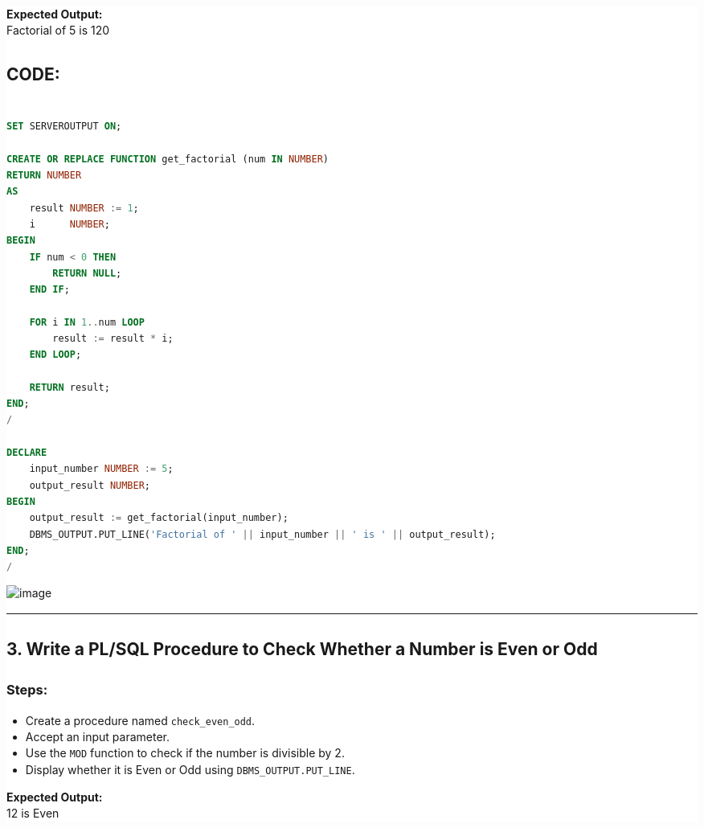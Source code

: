 **Expected Output:**  
Factorial of 5 is 120

## CODE:
```sql

SET SERVEROUTPUT ON;

CREATE OR REPLACE FUNCTION get_factorial (num IN NUMBER)
RETURN NUMBER
AS
    result NUMBER := 1;
    i      NUMBER;
BEGIN
    IF num < 0 THEN
        RETURN NULL;
    END IF;

    FOR i IN 1..num LOOP
        result := result * i;
    END LOOP;

    RETURN result;
END;
/

DECLARE
    input_number NUMBER := 5;
    output_result NUMBER;
BEGIN
    output_result := get_factorial(input_number);
    DBMS_OUTPUT.PUT_LINE('Factorial of ' || input_number || ' is ' || output_result);
END;
/
```

![image](https://github.com/user-attachments/assets/cd0a3fef-b576-4d56-9df7-b215c5c3e5ed)


---

## 3. Write a PL/SQL Procedure to Check Whether a Number is Even or Odd

### Steps:
- Create a procedure named `check_even_odd`.
- Accept an input parameter.
- Use the `MOD` function to check if the number is divisible by 2.
- Display whether it is Even or Odd using `DBMS_OUTPUT.PUT_LINE`.

**Expected Output:**  
12 is Even
